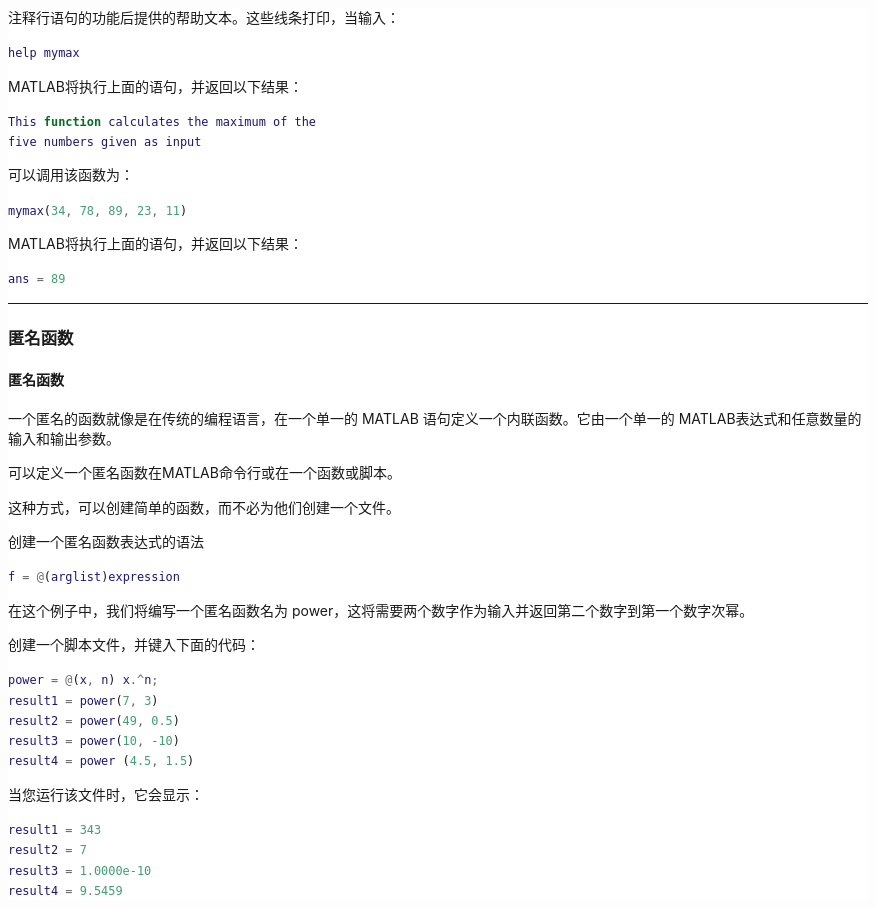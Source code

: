 注释行语句的功能后提供的帮助文本。这些线条打印，当输入：

```matlab
help mymax
```

MATLAB将执行上面的语句，并返回以下结果：

```matlab
This function calculates the maximum of the
five numbers given as input
```

可以调用该函数为：

```matlab
mymax(34, 78, 89, 23, 11)
```

MATLAB将执行上面的语句，并返回以下结果：

```matlab
ans = 89
```

----



### 匿名函数

#### 匿名函数

一个匿名的函数就像是在传统的编程语言，在一个单一的 MATLAB 语句定义一个内联函数。它由一个单一的 MATLAB表达式和任意数量的输入和输出参数。

可以定义一个匿名函数在MATLAB命令行或在一个函数或脚本。

这种方式，可以创建简单的函数，而不必为他们创建一个文件。

创建一个匿名函数表达式的语法

```matlab
f = @(arglist)expression
```

在这个例子中，我们将编写一个匿名函数名为 power，这将需要两个数字作为输入并返回第二个数字到第一个数字次幂。

创建一个脚本文件，并键入下面的代码：

```matlab
power = @(x, n) x.^n;
result1 = power(7, 3)
result2 = power(49, 0.5)
result3 = power(10, -10)
result4 = power (4.5, 1.5)
```

当您运行该文件时，它会显示：

```matlab
result1 = 343
result2 = 7
result3 = 1.0000e-10
result4 = 9.5459
```
